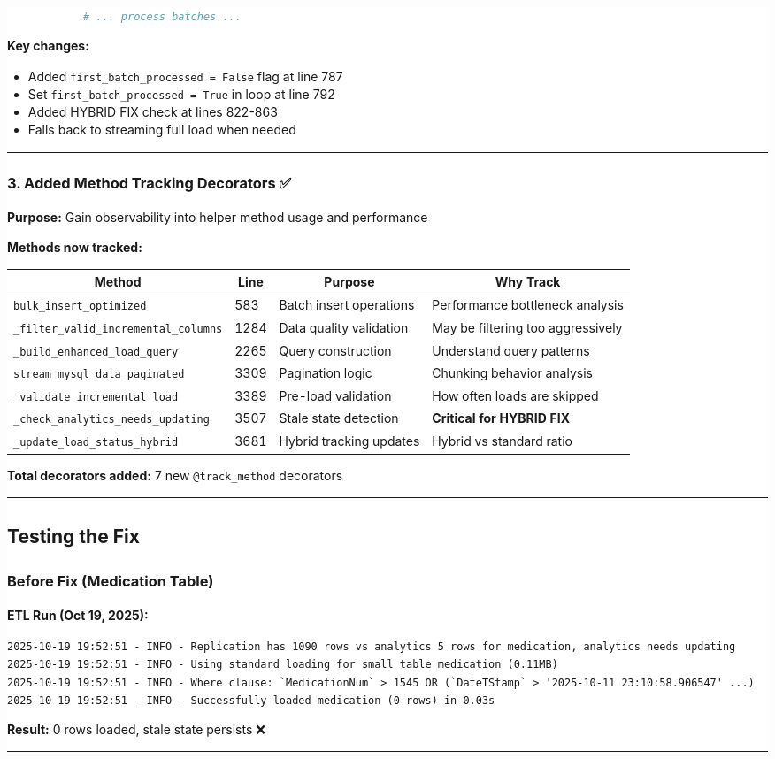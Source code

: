```python
            # ... process batches ...
```

**Key changes:**
- Added `first_batch_processed = False` flag at line 787
- Set `first_batch_processed = True` in loop at line 792
- Added HYBRID FIX check at lines 822-863
- Falls back to streaming full load when needed

---

### 3. Added Method Tracking Decorators ✅

**Purpose:** Gain observability into helper method usage and performance

**Methods now tracked:**

| Method | Line | Purpose | Why Track |
|--------|------|---------|-----------|
| `bulk_insert_optimized` | 583 | Batch insert operations | Performance bottleneck analysis |
| `_filter_valid_incremental_columns` | 1284 | Data quality validation | May be filtering too aggressively |
| `_build_enhanced_load_query` | 2265 | Query construction | Understand query patterns |
| `stream_mysql_data_paginated` | 3309 | Pagination logic | Chunking behavior analysis |
| `_validate_incremental_load` | 3389 | Pre-load validation | How often loads are skipped |
| `_check_analytics_needs_updating` | 3507 | Stale state detection | **Critical for HYBRID FIX** |
| `_update_load_status_hybrid` | 3681 | Hybrid tracking updates | Hybrid vs standard ratio |

**Total decorators added:** 7 new `@track_method` decorators

---

## Testing the Fix

### Before Fix (Medication Table)

**ETL Run (Oct 19, 2025):**
```
2025-10-19 19:52:51 - INFO - Replication has 1090 rows vs analytics 5 rows for medication, analytics needs updating
2025-10-19 19:52:51 - INFO - Using standard loading for small table medication (0.11MB)
2025-10-19 19:52:51 - INFO - Where clause: `MedicationNum` > 1545 OR (`DateTStamp` > '2025-10-11 23:10:58.906547' ...)
2025-10-19 19:52:51 - INFO - Successfully loaded medication (0 rows) in 0.03s
```

**Result:** 0 rows loaded, stale state persists ❌

---
